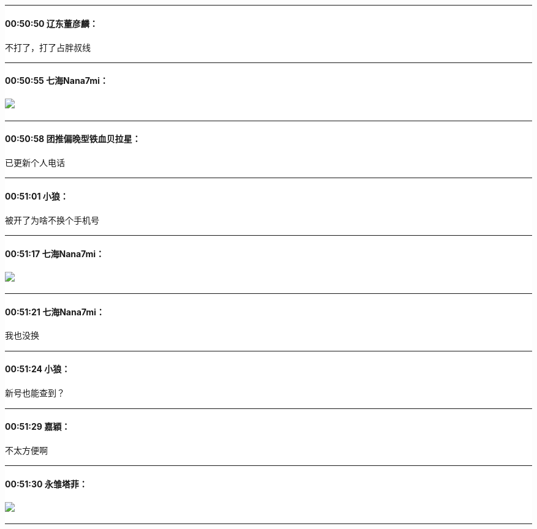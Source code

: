 *****

#### 00:50:50  辽东董彦麟：

不打了，打了占胖叔线

*****

#### 00:50:55  七海Nana7mi：

![](http://gchat.qpic.cn/gchatpic_new/2146751274/590331701-3020388112-CC4A35AE4C4B62EDA7DAB746412FC65A/0?term=2")

*****

#### 00:50:58  团推偏晚型铁血贝拉星：

已更新个人电话

*****

#### 00:51:01  小狼：

被开了为啥不换个手机号

*****

#### 00:51:17  七海Nana7mi：

![](http://gchat.qpic.cn/gchatpic_new/2146751274/590331701-2594406221-164524FA324C868B709A007572B19266/0?term=2")

*****

#### 00:51:21  七海Nana7mi：

我也没换

*****

#### 00:51:24  小狼：

新号也能查到？

*****

#### 00:51:29  嘉穎：

不太方便啊

*****

#### 00:51:30  永雏塔菲：

![](http://gchat.qpic.cn/gchatpic_new/2127627203/590331701-2910781814-7868A285A32E3D42CF7A0E13931DAFEC/0?term=2")

*****
